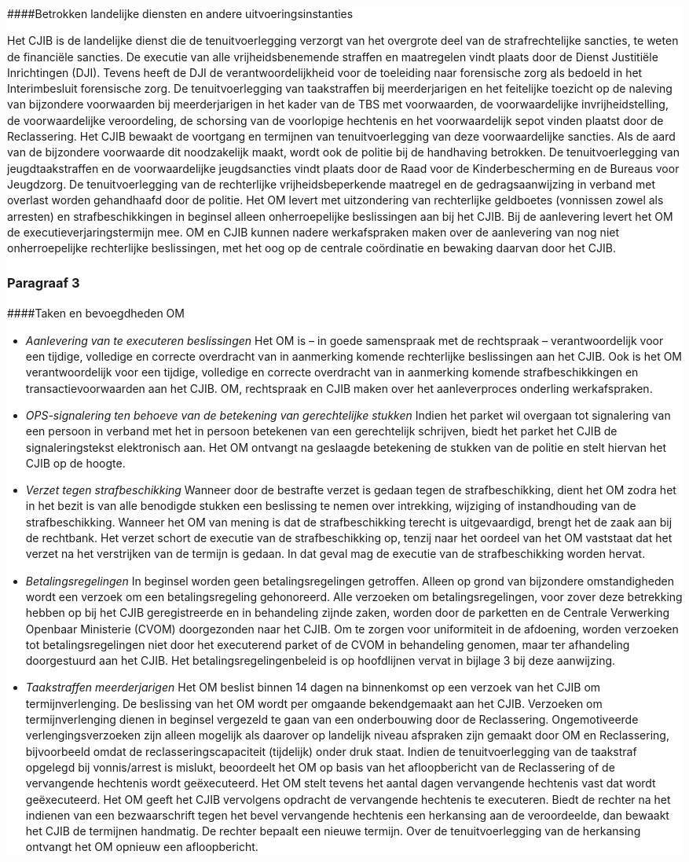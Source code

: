 ####Betrokken landelijke diensten en andere uitvoeringsinstanties

Het CJIB is de landelijke dienst die de tenuitvoerlegging verzorgt van het overgrote deel van de strafrechtelijke sancties, te weten de financiële sancties. De executie van alle vrijheidsbenemende straffen en maatregelen vindt plaats door de Dienst Justitiële Inrichtingen (DJI). Tevens heeft de DJI de verantwoordelijkheid voor de toeleiding naar forensische zorg als bedoeld in het Interimbesluit forensische zorg. De tenuitvoerlegging van taakstraffen bij meerderjarigen en het feitelijke toezicht op de naleving van bijzondere voorwaarden bij meerderjarigen in het kader van de TBS met voorwaarden, de voorwaardelijke invrijheidstelling, de voorwaardelijke veroordeling, de schorsing van de voorlopige hechtenis en het voorwaardelijk sepot vinden plaatst door de Reclassering. Het CJIB bewaakt de voortgang en termijnen van tenuitvoerlegging van deze voorwaardelijke sancties. Als de aard van de bijzondere voorwaarde dit noodzakelijk maakt, wordt ook de politie bij de handhaving betrokken. De tenuitvoerlegging van jeugdtaakstraffen en de voorwaardelijke jeugdsancties vindt plaats door de Raad voor de Kinderbescherming en de Bureaus voor Jeugdzorg. De tenuitvoerlegging van de rechterlijke vrijheidsbeperkende maatregel en de gedragsaanwijzing in verband met overlast worden gehandhaafd door de politie. Het OM levert met uitzondering van rechterlijke geldboetes (vonnissen zowel als arresten) en strafbeschikkingen in beginsel alleen onherroepelijke beslissingen aan bij het CJIB. Bij de aanlevering levert het OM de executieverjaringstermijn mee. OM en CJIB kunnen nadere werkafspraken maken over de aanlevering van nog niet onherroepelijke rechterlijke beslissingen, met het oog op de centrale coördinatie en bewaking daarvan door het CJIB.    
### Paragraaf  3  

####Taken en bevoegdheden OM

*  *Aanlevering van te executeren beslissingen*  Het OM is – in goede samenspraak met de rechtspraak – verantwoordelijk voor een tijdige, volledige en correcte overdracht van in aanmerking komende rechterlijke beslissingen aan het CJIB. Ook is het OM verantwoordelijk voor een tijdige, volledige en correcte overdracht van in aanmerking komende strafbeschikkingen en transactievoorwaarden aan het CJIB. OM, rechtspraak en CJIB maken over het aanleverproces onderling werkafspraken.  

*  *OPS-signalering ten behoeve van de betekening van gerechtelijke stukken*  Indien het parket wil overgaan tot signalering van een persoon in verband met het in persoon betekenen van een gerechtelijk schrijven, biedt het parket het CJIB de signaleringstekst elektronisch aan. Het OM ontvangt na geslaagde betekening de stukken van de politie en stelt hiervan het CJIB op de hoogte.  

*  *Verzet tegen strafbeschikking*  Wanneer door de bestrafte verzet is gedaan tegen de strafbeschikking, dient het OM zodra het in het bezit is van alle benodigde stukken een beslissing te nemen over intrekking, wijziging of instandhouding van de strafbeschikking. Wanneer het OM van mening is dat de strafbeschikking terecht is uitgevaardigd, brengt het de zaak aan bij de rechtbank. Het verzet schort de executie van de strafbeschikking op, tenzij naar het oordeel van het OM vaststaat dat het verzet na het verstrijken van de termijn is gedaan. In dat geval mag de executie van de strafbeschikking worden hervat.  

*  *Betalingsregelingen*  In beginsel worden geen betalingsregelingen getroffen. Alleen op grond van bijzondere omstandigheden wordt een verzoek om een betalingsregeling gehonoreerd. Alle verzoeken om betalingsregelingen, voor zover deze betrekking hebben op bij het CJIB geregistreerde en in behandeling zijnde zaken, worden door de parketten en de Centrale Verwerking Openbaar Ministerie (CVOM) doorgezonden naar het CJIB. Om te zorgen voor uniformiteit in de afdoening, worden verzoeken tot betalingsregelingen niet door het executerend parket of de CVOM in behandeling genomen, maar ter afhandeling doorgestuurd aan het CJIB. Het betalingsregelingenbeleid is op hoofdlijnen vervat in bijlage 3 bij deze aanwijzing.  

*  *Taakstraffen meerderjarigen*  Het OM beslist binnen 14 dagen na binnenkomst op een verzoek van het CJIB om termijnverlenging. De beslissing van het OM wordt per omgaande bekendgemaakt aan het CJIB. Verzoeken om termijnverlenging dienen in beginsel vergezeld te gaan van een onderbouwing door de Reclassering. Ongemotiveerde verlengingsverzoeken zijn alleen mogelijk als daarover op landelijk niveau afspraken zijn gemaakt door OM en Reclassering, bijvoorbeeld omdat de reclasseringscapaciteit (tijdelijk) onder druk staat. Indien de tenuitvoerlegging van de taakstraf opgelegd bij vonnis/arrest is mislukt, beoordeelt het OM op basis van het afloopbericht van de Reclassering of de vervangende hechtenis wordt geëxecuteerd. Het OM stelt tevens het aantal dagen vervangende hechtenis vast dat wordt geëxecuteerd. Het OM geeft het CJIB vervolgens opdracht de vervangende hechtenis te executeren. Biedt de rechter na het indienen van een bezwaarschrift tegen het bevel vervangende hechtenis een herkansing aan de veroordeelde, dan bewaakt het CJIB de termijnen handmatig. De rechter bepaalt een nieuwe termijn. Over de tenuitvoerlegging van de herkansing ontvangt het OM opnieuw een afloopbericht.  
